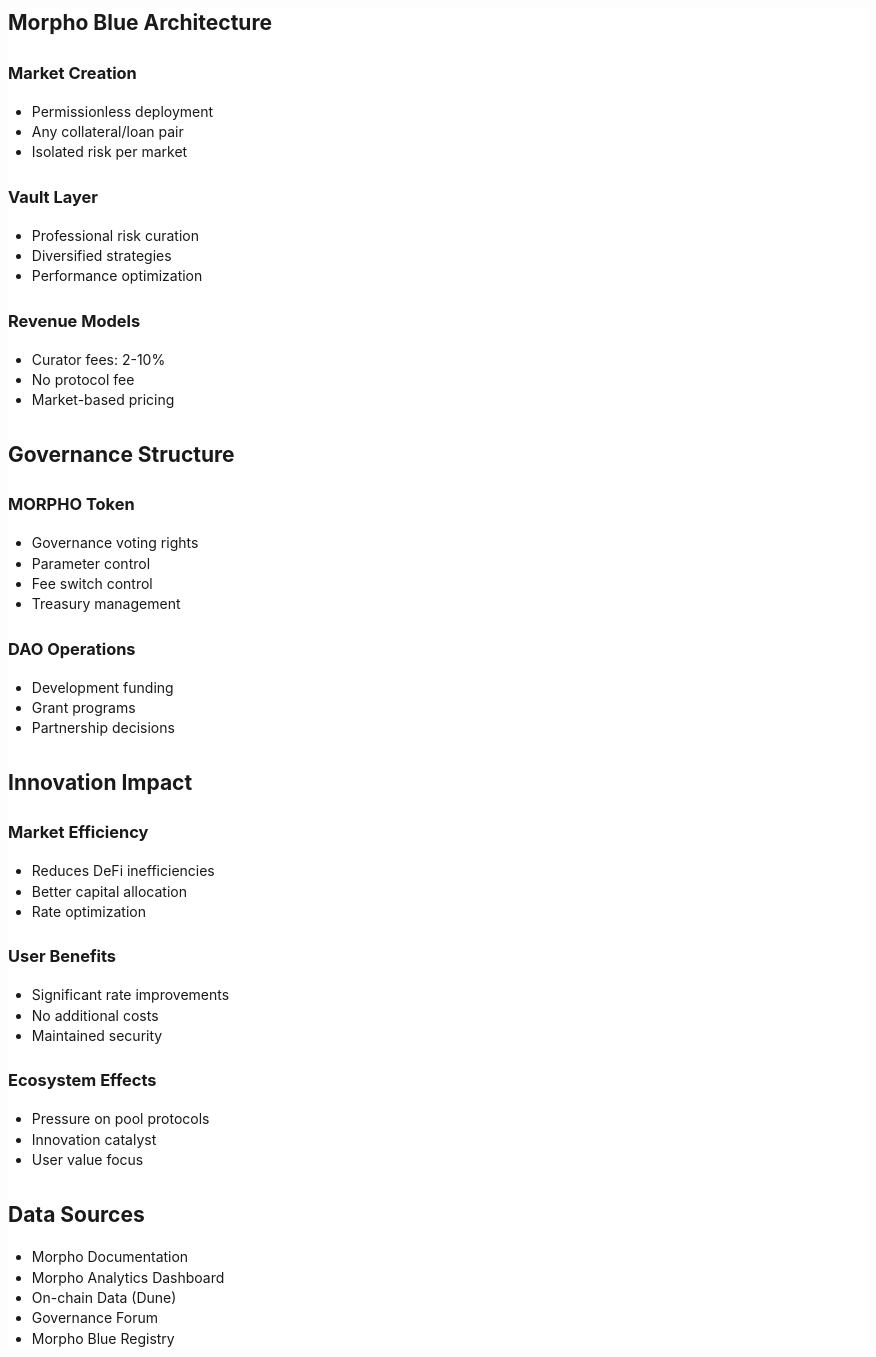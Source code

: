 ## Morpho Blue Architecture

### Market Creation
- Permissionless deployment
- Any collateral/loan pair
- Isolated risk per market

### Vault Layer
- Professional risk curation
- Diversified strategies
- Performance optimization

### Revenue Models
- Curator fees: 2-10%
- No protocol fee
- Market-based pricing

## Governance Structure

### MORPHO Token
- Governance voting rights
- Parameter control
- Fee switch control
- Treasury management

### DAO Operations
- Development funding
- Grant programs
- Partnership decisions

## Innovation Impact

### Market Efficiency
- Reduces DeFi inefficiencies
- Better capital allocation
- Rate optimization

### User Benefits
- Significant rate improvements
- No additional costs
- Maintained security

### Ecosystem Effects
- Pressure on pool protocols
- Innovation catalyst
- User value focus

## Data Sources
- Morpho Documentation
- Morpho Analytics Dashboard
- On-chain Data (Dune)
- Governance Forum
- Morpho Blue Registry